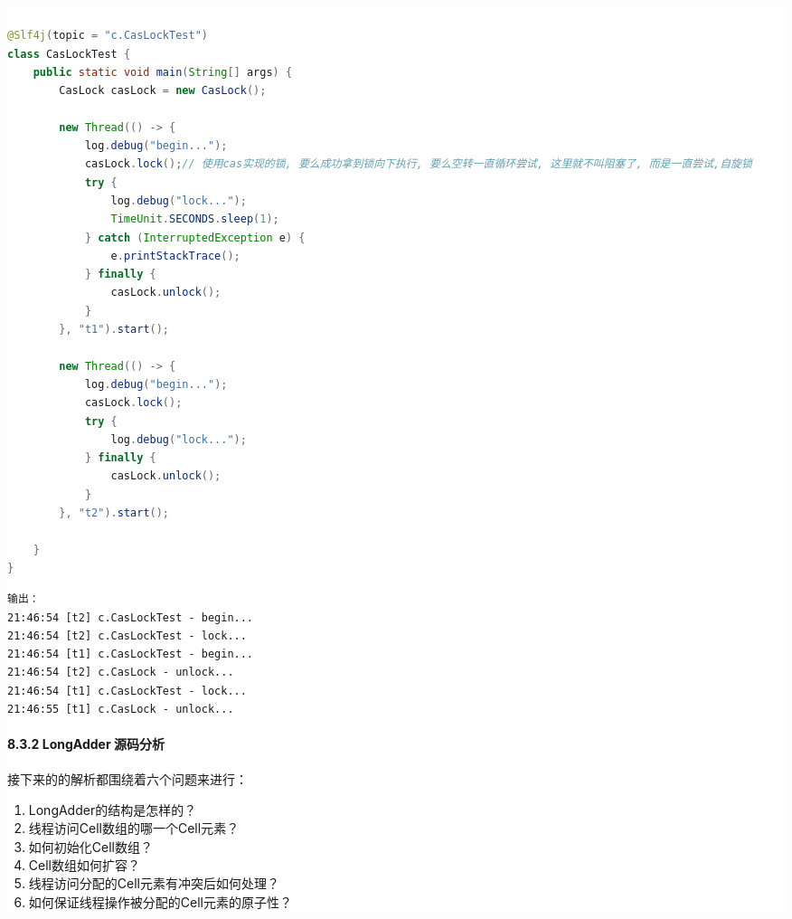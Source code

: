 ```java

@Slf4j(topic = "c.CasLockTest")
class CasLockTest {
    public static void main(String[] args) {
        CasLock casLock = new CasLock();

        new Thread(() -> {
            log.debug("begin...");
            casLock.lock();// 使用cas实现的锁, 要么成功拿到锁向下执行, 要么空转一直循环尝试, 这里就不叫阻塞了, 而是一直尝试,自旋锁 
            try {
                log.debug("lock...");
                TimeUnit.SECONDS.sleep(1);
            } catch (InterruptedException e) {
                e.printStackTrace();
            } finally {
                casLock.unlock();
            }
        }, "t1").start();

        new Thread(() -> {
            log.debug("begin...");
            casLock.lock();
            try {
                log.debug("lock...");
            } finally {
                casLock.unlock();
            }
        }, "t2").start();

    }
}
```

```
输出：
21:46:54 [t2] c.CasLockTest - begin...
21:46:54 [t2] c.CasLockTest - lock...
21:46:54 [t1] c.CasLockTest - begin...
21:46:54 [t2] c.CasLock - unlock...
21:46:54 [t1] c.CasLockTest - lock...
21:46:55 [t1] c.CasLock - unlock...
```

#### 8.3.2 LongAdder 源码分析

接下来的的解析都围绕着六个问题来进行：

1. LongAdder的结构是怎样的？
2. 线程访问Cell数组的哪一个Cell元素？
3. 如何初始化Cell数组？
4. Cell数组如何扩容？
5. 线程访问分配的Cell元素有冲突后如何处理？
6. 如何保证线程操作被分配的Cell元素的原子性？

